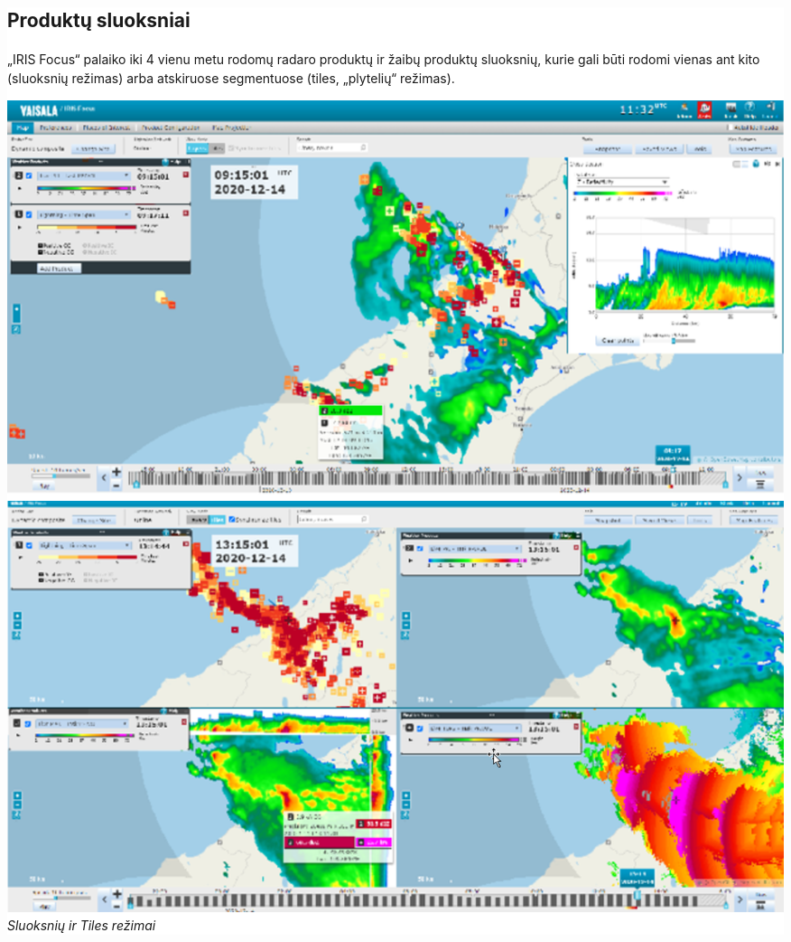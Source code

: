 

  ## Produktų sluoksniai
  „IRIS Focus“ palaiko iki 4 vienu metu rodomų radaro produktų ir žaibų produktų sluoksnių, kurie gali būti rodomi vienas ant kito (sluoksnių režimas) arba atskiruose segmentuose (tiles, „plytelių“ režimas).

  ![](/assets/img/layer_view.png)
  ![](/assets/img/tile_view.png)
  *Sluoksnių ir Tiles režimai*
